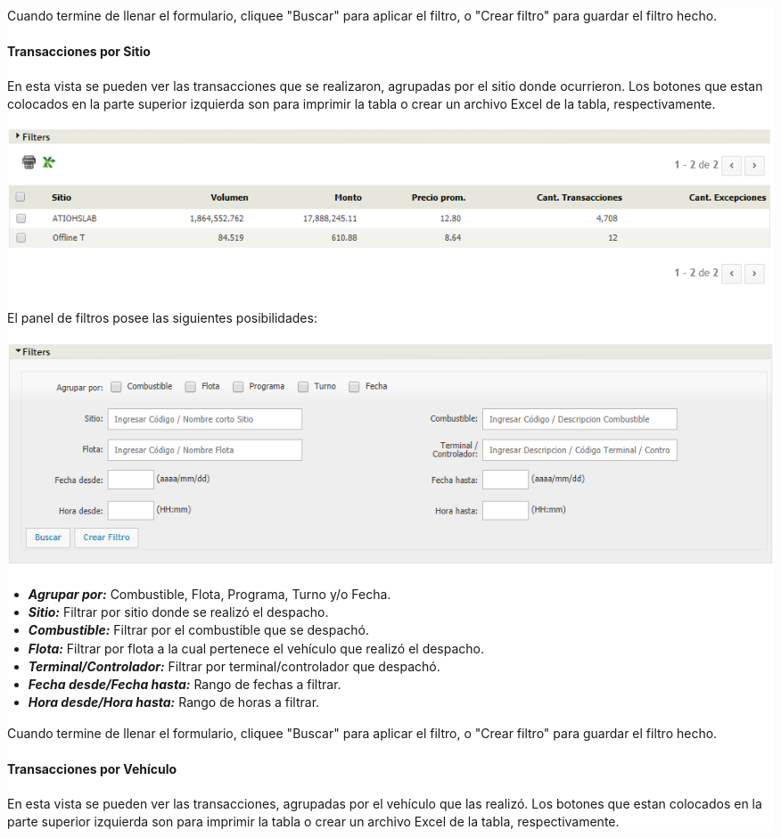 Cuando termine de llenar el formulario, cliquee "Buscar" para aplicar el filtro, o "Crear filtro" para guardar el filtro hecho.

#### Transacciones por Sitio

En esta vista se pueden ver las transacciones que se realizaron, agrupadas por  el sitio donde ocurrieron. Los botones que estan colocados en la parte superior izquierda son para imprimir la tabla o crear un archivo Excel de la tabla, respectivamente.

![Transacciones por Sitio](Content/Includes/AN-HomeBase-UserManal-SP/transaccionesPorSitio.png)

El panel de filtros posee las siguientes posibilidades:

![Transacciones por Sitio](Content/Includes/AN-HomeBase-UserManal-SP/filtrosTransaccionesPorSitio.png)

* ***Agrupar por:***  Combustible, Flota, Programa, Turno y/o Fecha.
* ***Sitio:*** Filtrar por sitio donde se realizó el despacho.
* ***Combustible:*** Filtrar por el combustible que se despachó.
* ***Flota:*** Filtrar por flota a la cual pertenece el vehículo que realizó el despacho.
* ***Terminal/Controlador:*** Filtrar por terminal/controlador que despachó.
* ***Fecha desde/Fecha hasta:*** Rango de fechas a filtrar.
* ***Hora desde/Hora hasta:*** Rango de horas a filtrar.

Cuando termine de llenar el formulario, cliquee "Buscar" para aplicar el filtro, o "Crear filtro" para guardar el filtro hecho.

#### Transacciones por Vehículo

En esta vista se pueden ver las transacciones, agrupadas por el vehículo que las realizó. Los botones que estan colocados en la parte superior izquierda son para imprimir la tabla o crear un archivo Excel de la tabla, respectivamente.
